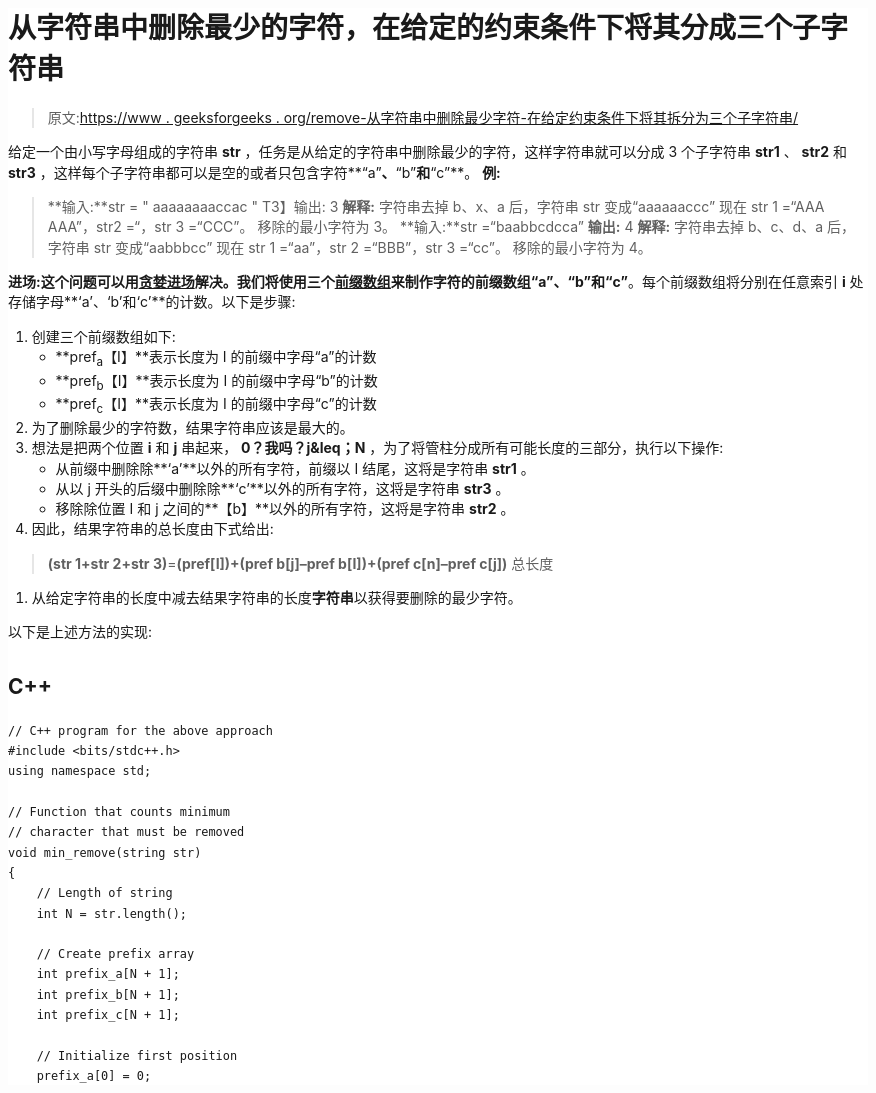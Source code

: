 # 从字符串中删除最少的字符，在给定的约束条件下将其分成三个子字符串

> 原文:[https://www . geeksforgeeks . org/remove-从字符串中删除最少字符-在给定约束条件下将其拆分为三个子字符串/](https://www.geeksforgeeks.org/remove-minimum-characters-from-string-to-split-it-into-three-substrings-under-given-constraints/)

给定一个由小写字母组成的字符串 **str** ，任务是从给定的字符串中删除最少的字符，这样字符串就可以分成 3 个子字符串 **str1** 、 **str2** 和 **str3** ，这样每个子字符串都可以是空的或者只包含字符**“a”**、**“b”**和**“c”**。
**例:**

> **输入:**str = " aaaaaaaaccac "
> T3】输出: 3
> **解释:**
> 字符串去掉 b、x、a 后，字符串 str 变成“aaaaaaccc”
> 现在 str 1 =“AAA AAA”，str2 =“，str 3 =“CCC”。
> 移除的最小字符为 3。
> **输入:**str =“baabbcdcca”
> **输出:** 4
> **解释:**
> 字符串去掉 b、c、d、a 后，字符串 str 变成“aabbbcc”
> 现在 str 1 =“aa”，str 2 =“BBB”，str 3 =“cc”。
> 移除的最小字符为 4。

**进场:**这个问题可以用[贪婪进场](https://www.geeksforgeeks.org/greedy-algorithms/)解决。我们将使用三个[前缀数组](https://www.geeksforgeeks.org/prefix-sum-array-implementation-applications-competitive-programming/)来制作字符的前缀数组**“a”、“b”和“c”**。每个前缀数组将分别在任意索引 **i** 处存储字母**‘a’、‘b’和‘c’**的计数。以下是步骤:

1.  创建三个前缀数组如下:
    *   **pref<sub>a</sub>【I】**表示长度为 I 的前缀中字母“a”的计数
    *   **pref<sub>b</sub>【I】**表示长度为 I 的前缀中字母“b”的计数
    *   **pref<sub>c</sub>【I】**表示长度为 I 的前缀中字母“c”的计数
2.  为了删除最少的字符数，结果字符串应该是最大的。
3.  想法是把两个位置 **i** 和 **j** 串起来， **0？我吗？j&leq；N** ，为了将管柱分成所有可能长度的三部分，执行以下操作:
    *   从前缀中删除除**‘a’**以外的所有字符，前缀以 I 结尾，这将是字符串 **str1** 。
    *   从以 j 开头的后缀中删除除**‘c’**以外的所有字符，这将是字符串 **str3** 。
    *   移除除位置 I 和 j 之间的**【b】**以外的所有字符，这将是字符串 **str2** 。
4.  因此，结果字符串的总长度由下式给出:

> **(str 1+str 2+str 3)**=**(pref[I])+(pref b[j]–pref b[I])+(pref c[n]–pref c[j])**
> 总长度

1.  从给定字符串的长度中减去结果字符串的长度**字符串**以获得要删除的最少字符。

以下是上述方法的实现:

## C++

```
// C++ program for the above approach
#include <bits/stdc++.h>
using namespace std;

// Function that counts minimum
// character that must be removed
void min_remove(string str)
{
    // Length of string
    int N = str.length();

    // Create prefix array
    int prefix_a[N + 1];
    int prefix_b[N + 1];
    int prefix_c[N + 1];

    // Initialize first position
    prefix_a[0] = 0;
```